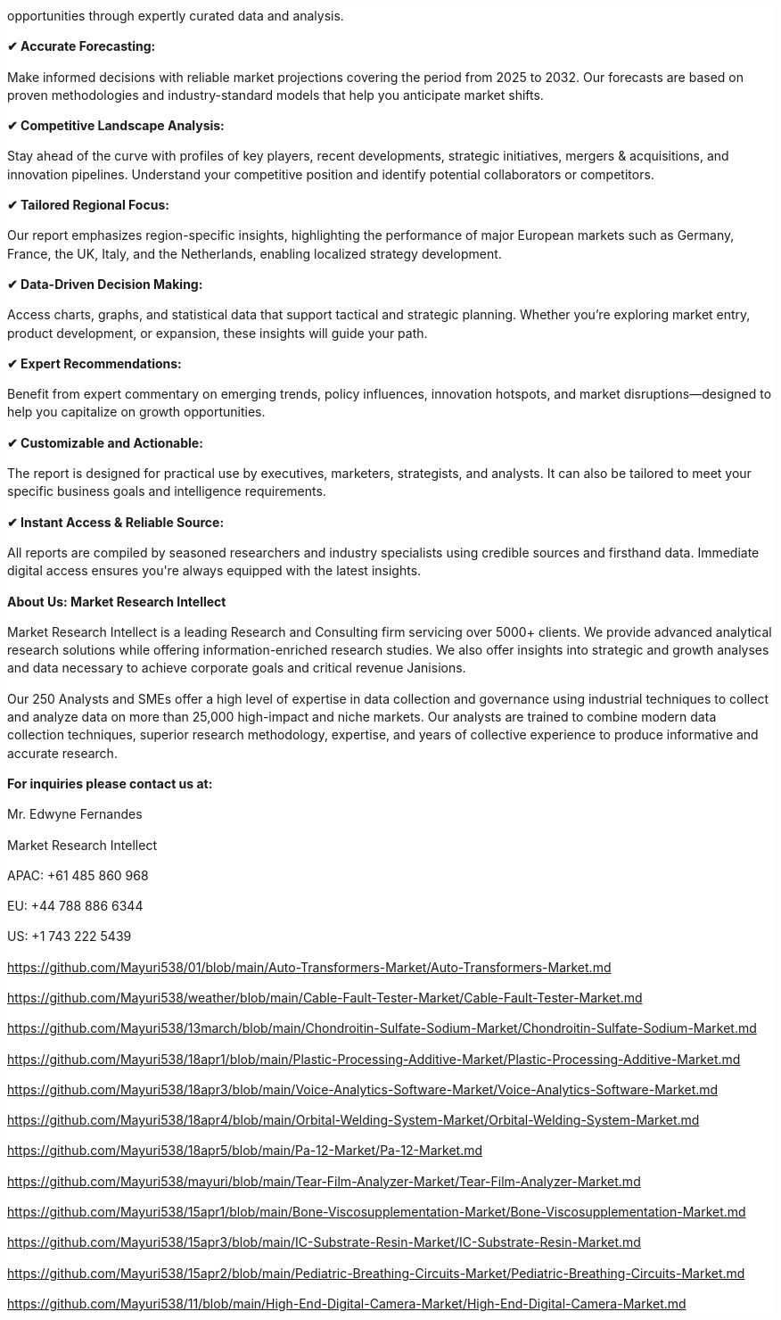 opportunities through expertly curated data and analysis.</p><p><strong>✔ Accurate Forecasting:</strong></p><p>Make informed decisions with reliable market projections covering the period from 2025 to 2032. Our forecasts are based on proven methodologies and industry-standard models that help you anticipate market shifts.</p><p><strong>✔ Competitive Landscape Analysis:</strong></p><p>Stay ahead of the curve with profiles of key players, recent developments, strategic initiatives, mergers &amp; acquisitions, and innovation pipelines. Understand your competitive position and identify potential collaborators or competitors.</p><p><strong>✔ Tailored Regional Focus:</strong></p><p>Our report emphasizes region-specific insights, highlighting the performance of major European markets such as Germany, France, the UK, Italy, and the Netherlands, enabling localized strategy development.</p><p><strong>✔ Data-Driven Decision Making:</strong></p><p>Access charts, graphs, and statistical data that support tactical and strategic planning. Whether you&rsquo;re exploring market entry, product development, or expansion, these insights will guide your path.</p><p><strong>✔ Expert Recommendations:</strong></p><p>Benefit from expert commentary on emerging trends, policy influences, innovation hotspots, and market disruptions&mdash;designed to help you capitalize on growth opportunities.</p><p><strong>✔ Customizable and Actionable:</strong></p><p>The report is designed for practical use by executives, marketers, strategists, and analysts. It can also be tailored to meet your specific business goals and intelligence requirements.</p><p><strong>✔ Instant Access &amp; Reliable Source:</strong></p><p>All reports are compiled by seasoned researchers and industry specialists using credible sources and firsthand data. Immediate digital access ensures you're always equipped with the latest insights.</p><p><strong><span class="font-[700]">About Us: Market Research Intellect</span></strong></p><p><span class="">Market Research Intellect is a leading Research and Consulting firm servicing over 5000+ clients. We provide advanced analytical research solutions while offering information-enriched research studies.&nbsp;</span>We also offer insights into strategic and growth analyses and data necessary to achieve corporate goals and critical revenue Janisions.</p><p><span class="">Our 250 Analysts and SMEs offer a high level of expertise in data collection and governance using industrial techniques to collect and analyze data on more than 25,000 high-impact and niche markets. Our analysts are trained to combine modern data collection techniques, superior research methodology, expertise, and years of collective experience to produce informative and accurate research.</span></p><p><strong>For inquiries please contact us at:</strong></p><p>Mr. Edwyne Fernandes</p><p>Market Research Intellect</p><p>APAC: +61 485 860 968</p><p>EU: +44 788 886 6344</p><p>US: +1 743 222 5439</p><p><a href="https://github.com/Mayuri538/01/blob/main/Auto-Transformers-Market/Auto-Transformers-Market.md">https://github.com/Mayuri538/01/blob/main/Auto-Transformers-Market/Auto-Transformers-Market.md</a></p><p><a href="https://github.com/Mayuri538/weather/blob/main/Cable-Fault-Tester-Market/Cable-Fault-Tester-Market.md">https://github.com/Mayuri538/weather/blob/main/Cable-Fault-Tester-Market/Cable-Fault-Tester-Market.md</a></p><p><a href="https://github.com/Mayuri538/13march/blob/main/Chondroitin-Sulfate-Sodium-Market/Chondroitin-Sulfate-Sodium-Market.md">https://github.com/Mayuri538/13march/blob/main/Chondroitin-Sulfate-Sodium-Market/Chondroitin-Sulfate-Sodium-Market.md</a></p><p><a href="https://github.com/Mayuri538/18apr1/blob/main/Plastic-Processing-Additive-Market/Plastic-Processing-Additive-Market.md">https://github.com/Mayuri538/18apr1/blob/main/Plastic-Processing-Additive-Market/Plastic-Processing-Additive-Market.md</a></p><p><a href="https://github.com/Mayuri538/18apr3/blob/main/Voice-Analytics-Software-Market/Voice-Analytics-Software-Market.md">https://github.com/Mayuri538/18apr3/blob/main/Voice-Analytics-Software-Market/Voice-Analytics-Software-Market.md</a></p><p><a href="https://github.com/Mayuri538/18apr4/blob/main/Orbital-Welding-System-Market/Orbital-Welding-System-Market.md">https://github.com/Mayuri538/18apr4/blob/main/Orbital-Welding-System-Market/Orbital-Welding-System-Market.md</a></p><p><a href="https://github.com/Mayuri538/18apr5/blob/main/Pa-12-Market/Pa-12-Market.md">https://github.com/Mayuri538/18apr5/blob/main/Pa-12-Market/Pa-12-Market.md</a></p><p><a href="https://github.com/Mayuri538/mayuri/blob/main/Tear-Film-Analyzer-Market/Tear-Film-Analyzer-Market.md">https://github.com/Mayuri538/mayuri/blob/main/Tear-Film-Analyzer-Market/Tear-Film-Analyzer-Market.md</a></p><p><a href="https://github.com/Mayuri538/15apr1/blob/main/Bone-Viscosupplementation-Market/Bone-Viscosupplementation-Market.md">https://github.com/Mayuri538/15apr1/blob/main/Bone-Viscosupplementation-Market/Bone-Viscosupplementation-Market.md</a></p><p><a href="https://github.com/Mayuri538/15apr3/blob/main/IC-Substrate-Resin-Market/IC-Substrate-Resin-Market.md">https://github.com/Mayuri538/15apr3/blob/main/IC-Substrate-Resin-Market/IC-Substrate-Resin-Market.md</a></p><p><a href="https://github.com/Mayuri538/15apr2/blob/main/Pediatric-Breathing-Circuits-Market/Pediatric-Breathing-Circuits-Market.md">https://github.com/Mayuri538/15apr2/blob/main/Pediatric-Breathing-Circuits-Market/Pediatric-Breathing-Circuits-Market.md</a></p><p><a href="https://github.com/Mayuri538/11/blob/main/High-End-Digital-Camera-Market/High-End-Digital-Camera-Market.md">https://github.com/Mayuri538/11/blob/main/High-End-Digital-Camera-Market/High-End-Digital-Camera-Market.md</a></p>
